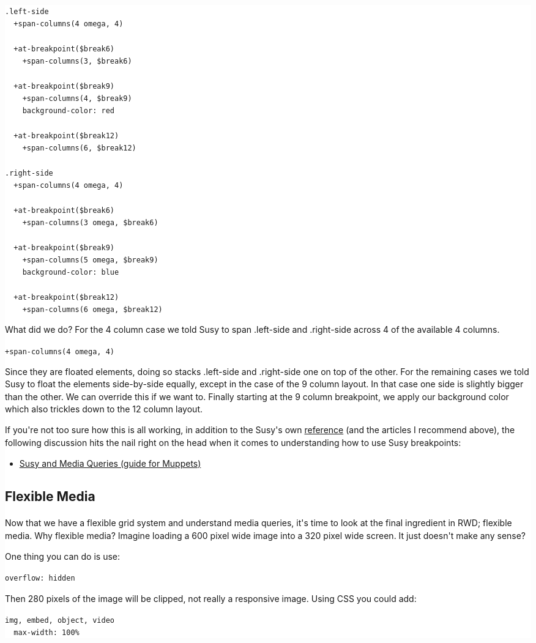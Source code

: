     .left-side
      +span-columns(4 omega, 4)

      +at-breakpoint($break6)
        +span-columns(3, $break6)

      +at-breakpoint($break9)
        +span-columns(4, $break9)
        background-color: red

      +at-breakpoint($break12)
        +span-columns(6, $break12)

    .right-side
      +span-columns(4 omega, 4)

      +at-breakpoint($break6)
        +span-columns(3 omega, $break6)

      +at-breakpoint($break9)
        +span-columns(5 omega, $break9)
        background-color: blue

      +at-breakpoint($break12)
        +span-columns(6 omega, $break12)

What did we do? For the 4 column case we told Susy to span .left-side and .right-side across 4 of the available 4 columns.

    +span-columns(4 omega, 4)

Since they are floated elements, doing so stacks .left-side and .right-side one on top of the other. For the remaining cases we told Susy to float the elements side-by-side equally, except in the case of the 9 column layout. In that case one side is slightly bigger than the other. We can override this if we want to. Finally starting at the 9 column breakpoint, we apply our background color which also trickles down to the 12 column layout.

If you're not too sure how this is all working, in addition to the Susy's own [reference][source] (and the articles I recommend above), the following discussion hits the nail right on the head when it comes to understanding how to use Susy breakpoints:

- [Susy and Media Queries (guide for Muppets)][Muppets]

Flexible Media
--------------

Now that we have a flexible grid system and understand media queries, it's time to look at the final ingredient in RWD; flexible media. Why flexible media? Imagine loading a 600 pixel wide image into a 320 pixel wide screen. It just doesn't make any sense?

One thing you can do is use:

    overflow: hidden

Then 280 pixels of the image will be clipped, not really a responsive image. Using CSS you could add:

    img, embed, object, video
      max-width: 100%


[Appendix 2]:           https://github.com/maxxiimo/the-front-end-manifesto/blob/master/appendices.md#appendix-2
[RWD]:                  http://www.alistapart.com/articles/responsive-web-design/
[RWD Book]:             http://www.abookapart.com/products/responsive-web-design
[This Is Responsive]:   http://bradfrost.github.com/this-is-responsive/index.html
[Responsive Design]:    http://alpha.responsivedesign.is/
[grid]:                 http://www.subtraction.com/pics/0703/grids_are_good.pdf
[Susy]:                 http://susy.oddbird.net/
[Eric Meyer]:           http://meyerweb.com/
[basic settings]:       http://susy.oddbird.net/guides/reference/#ref-basic-settings
[.container]:           http://susy.oddbird.net/guides/reference/#ref-basic-mixins
[source]:               http://susy.oddbird.net/guides/getting-started/
[Susy Grids]:           http://net.tutsplus.com/tutorials/html-css-techniques/responsive-grids-with-susy/
[Off-canvas]:           http://oddbird.net/2012/11/27/susy-off-canvas/
[media types]:          http://www.w3.org/TR/CSS21/media.html#media-types
[Media Queries]:        http://www.w3.org/TR/2012/REC-css3-mediaqueries-20120619/
[and more]:             http://www.w3.org/TR/css3-mediaqueries/#media0
[Stats]:                http://gs.statcounter.com/
[Tired of Hunting]:     http://www.websitedimensions.com/
[2012 Device Map]:      http://viljamis.com/blog/2012/responsive-workflow/device-map-2012.pdf
[Device Diagram]:       http://www.metaltoad.com/blog/simple-device-diagram-responsive-design-planning
[Defining Breakpoints]: http://alpha.responsivedesign.is/strategy/page-layout/defining-breakpoints
[breakpoints]:          http://alpha.responsivedesign.is/develop/media-queries/media-queries-for-common-device-breakpoints
[Happy Cog]:            http://www.netmagazine.com/news/browser-screen-resolution-stats-rile-devs-121897
[_media_queries.sass]:  https://github.com/maxxiimo/base-css/blob/master/_media_queries.sass
[Media queries]:        http://alpha.responsivedesign.is/develop/media-queries
[Sass Media Queries]:   http://thesassway.com/intermediate/responsive-web-design-in-sass-using-media-queries-in-sass-32
[Retina Media Queries]: http://css-tricks.com/snippets/css/retina-display-media-query/
[EMs have it]:          http://blog.cloudfour.com/the-ems-have-it-proportional-media-queries-ftw/
[Embrace the em]:       http://filamentgroup.com/lab/how_we_learned_to_leave_body_font_size_alone/
[Muppets]:              https://groups.google.com/d/topic/compass-users/oXHAtZE4euI/discussion
[article]:              http://unstoppablerobotninja.com/entry/fluid-images
[Devices]:              http://chrismaxwell.com/manifesto/devices.png
[@media Definitions]:   http://chrismaxwell.com/manifesto/media-queries.gif